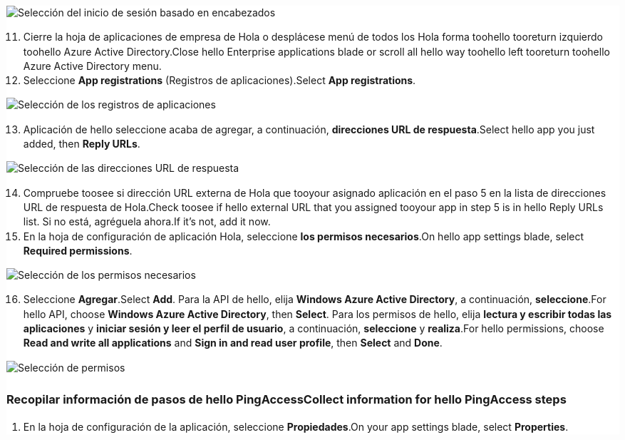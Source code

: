    ![Selección del inicio de sesión basado en encabezados](./media/application-proxy-ping-access/sso-header.PNG)

11. <span data-ttu-id="da970-166">Cierre la hoja de aplicaciones de empresa de Hola o desplácese menú de todos los Hola forma toohello tooreturn izquierdo toohello Azure Active Directory.</span><span class="sxs-lookup"><span data-stu-id="da970-166">Close hello Enterprise applications blade or scroll all hello way toohello left tooreturn toohello Azure Active Directory menu.</span></span>
12. <span data-ttu-id="da970-167">Seleccione **App registrations** (Registros de aplicaciones).</span><span class="sxs-lookup"><span data-stu-id="da970-167">Select **App registrations**.</span></span>

   ![Selección de los registros de aplicaciones](./media/application-proxy-ping-access/app-registrations.png)

13. <span data-ttu-id="da970-169">Aplicación de hello seleccione acaba de agregar, a continuación, **direcciones URL de respuesta**.</span><span class="sxs-lookup"><span data-stu-id="da970-169">Select hello app you just added, then **Reply URLs**.</span></span>

   ![Selección de las direcciones URL de respuesta](./media/application-proxy-ping-access/reply-urls.png)

14. <span data-ttu-id="da970-171">Compruebe toosee si dirección URL externa de Hola que tooyour asignado aplicación en el paso 5 en la lista de direcciones URL de respuesta de Hola.</span><span class="sxs-lookup"><span data-stu-id="da970-171">Check toosee if hello external URL that you assigned tooyour app in step 5 is in hello Reply URLs list.</span></span> <span data-ttu-id="da970-172">Si no está, agréguela ahora.</span><span class="sxs-lookup"><span data-stu-id="da970-172">If it’s not, add it now.</span></span>
15. <span data-ttu-id="da970-173">En la hoja de configuración de aplicación Hola, seleccione **los permisos necesarios**.</span><span class="sxs-lookup"><span data-stu-id="da970-173">On hello app settings blade, select **Required permissions**.</span></span>

  ![Selección de los permisos necesarios](./media/application-proxy-ping-access/required-permissions.png)

16. <span data-ttu-id="da970-175">Seleccione **Agregar**.</span><span class="sxs-lookup"><span data-stu-id="da970-175">Select **Add**.</span></span> <span data-ttu-id="da970-176">Para la API de hello, elija **Windows Azure Active Directory**, a continuación, **seleccione**.</span><span class="sxs-lookup"><span data-stu-id="da970-176">For hello API, choose **Windows Azure Active Directory**, then **Select**.</span></span> <span data-ttu-id="da970-177">Para los permisos de hello, elija **lectura y escribir todas las aplicaciones** y **iniciar sesión y leer el perfil de usuario**, a continuación, **seleccione** y **realiza**.</span><span class="sxs-lookup"><span data-stu-id="da970-177">For hello permissions, choose **Read and write all applications** and **Sign in and read user profile**, then **Select** and **Done**.</span></span>  

  ![Selección de permisos](./media/application-proxy-ping-access/select-permissions.png)

### <a name="collect-information-for-hello-pingaccess-steps"></a><span data-ttu-id="da970-179">Recopilar información de pasos de hello PingAccess</span><span class="sxs-lookup"><span data-stu-id="da970-179">Collect information for hello PingAccess steps</span></span>

1. <span data-ttu-id="da970-180">En la hoja de configuración de la aplicación, seleccione **Propiedades**.</span><span class="sxs-lookup"><span data-stu-id="da970-180">On your app settings blade, select **Properties**.</span></span> 
